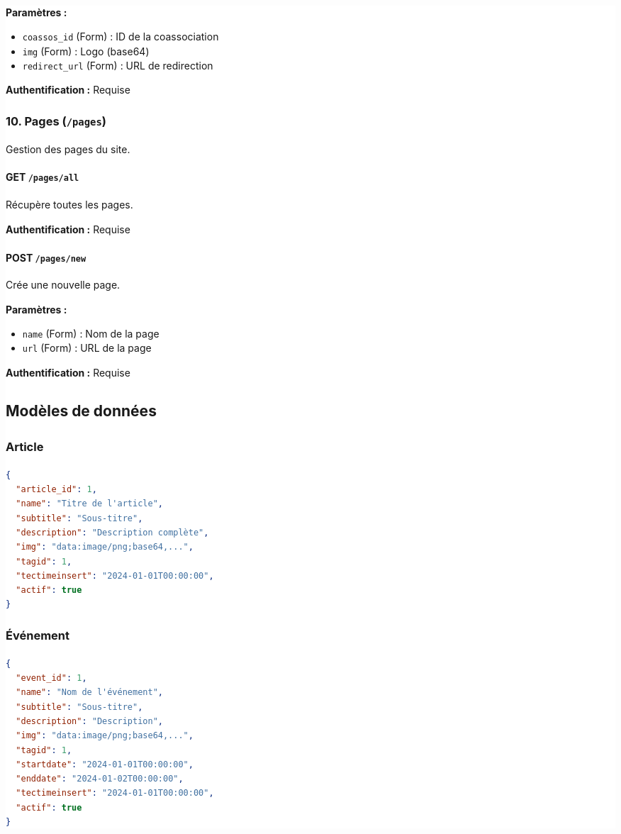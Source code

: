 **Paramètres :**
- `coassos_id` (Form) : ID de la coassociation
- `img` (Form) : Logo (base64)
- `redirect_url` (Form) : URL de redirection

**Authentification :** Requise

### 10. Pages (`/pages`)

Gestion des pages du site.

#### GET `/pages/all`
Récupère toutes les pages.

**Authentification :** Requise

#### POST `/pages/new`
Crée une nouvelle page.

**Paramètres :**
- `name` (Form) : Nom de la page
- `url` (Form) : URL de la page

**Authentification :** Requise

## Modèles de données

### Article
```json
{
  "article_id": 1,
  "name": "Titre de l'article",
  "subtitle": "Sous-titre",
  "description": "Description complète",
  "img": "data:image/png;base64,...",
  "tagid": 1,
  "tectimeinsert": "2024-01-01T00:00:00",
  "actif": true
}
```

### Événement
```json
{
  "event_id": 1,
  "name": "Nom de l'événement",
  "subtitle": "Sous-titre",
  "description": "Description",
  "img": "data:image/png;base64,...",
  "tagid": 1,
  "startdate": "2024-01-01T00:00:00",
  "enddate": "2024-01-02T00:00:00",
  "tectimeinsert": "2024-01-01T00:00:00",
  "actif": true
}
```
